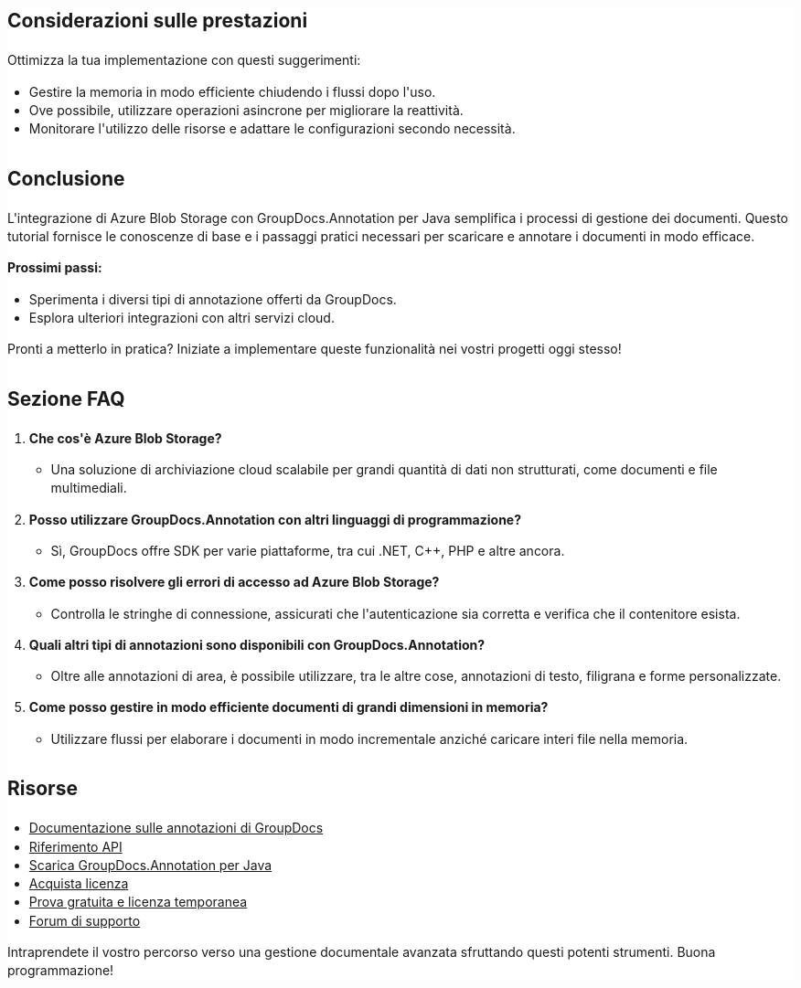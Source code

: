 ## Considerazioni sulle prestazioni
Ottimizza la tua implementazione con questi suggerimenti:
- Gestire la memoria in modo efficiente chiudendo i flussi dopo l'uso.
- Ove possibile, utilizzare operazioni asincrone per migliorare la reattività.
- Monitorare l'utilizzo delle risorse e adattare le configurazioni secondo necessità.

## Conclusione
L'integrazione di Azure Blob Storage con GroupDocs.Annotation per Java semplifica i processi di gestione dei documenti. Questo tutorial fornisce le conoscenze di base e i passaggi pratici necessari per scaricare e annotare i documenti in modo efficace.

**Prossimi passi:**
- Sperimenta i diversi tipi di annotazione offerti da GroupDocs.
- Esplora ulteriori integrazioni con altri servizi cloud.

Pronti a metterlo in pratica? Iniziate a implementare queste funzionalità nei vostri progetti oggi stesso!

## Sezione FAQ
1. **Che cos'è Azure Blob Storage?**
   - Una soluzione di archiviazione cloud scalabile per grandi quantità di dati non strutturati, come documenti e file multimediali.

2. **Posso utilizzare GroupDocs.Annotation con altri linguaggi di programmazione?**
   - Sì, GroupDocs offre SDK per varie piattaforme, tra cui .NET, C++, PHP e altre ancora.

3. **Come posso risolvere gli errori di accesso ad Azure Blob Storage?**
   - Controlla le stringhe di connessione, assicurati che l'autenticazione sia corretta e verifica che il contenitore esista.

4. **Quali altri tipi di annotazioni sono disponibili con GroupDocs.Annotation?**
   - Oltre alle annotazioni di area, è possibile utilizzare, tra le altre cose, annotazioni di testo, filigrana e forme personalizzate.

5. **Come posso gestire in modo efficiente documenti di grandi dimensioni in memoria?**
   - Utilizzare flussi per elaborare i documenti in modo incrementale anziché caricare interi file nella memoria.

## Risorse
- [Documentazione sulle annotazioni di GroupDocs](https://docs.groupdocs.com/annotation/java/)
- [Riferimento API](https://reference.groupdocs.com/annotation/java/)
- [Scarica GroupDocs.Annotation per Java](https://releases.groupdocs.com/annotation/java/)
- [Acquista licenza](https://purchase.groupdocs.com/buy)
- [Prova gratuita e licenza temporanea](https://releases.groupdocs.com/annotation/java/)
- [Forum di supporto](https://forum.groupdocs.com/c/annotation/) 

Intraprendete il vostro percorso verso una gestione documentale avanzata sfruttando questi potenti strumenti. Buona programmazione!